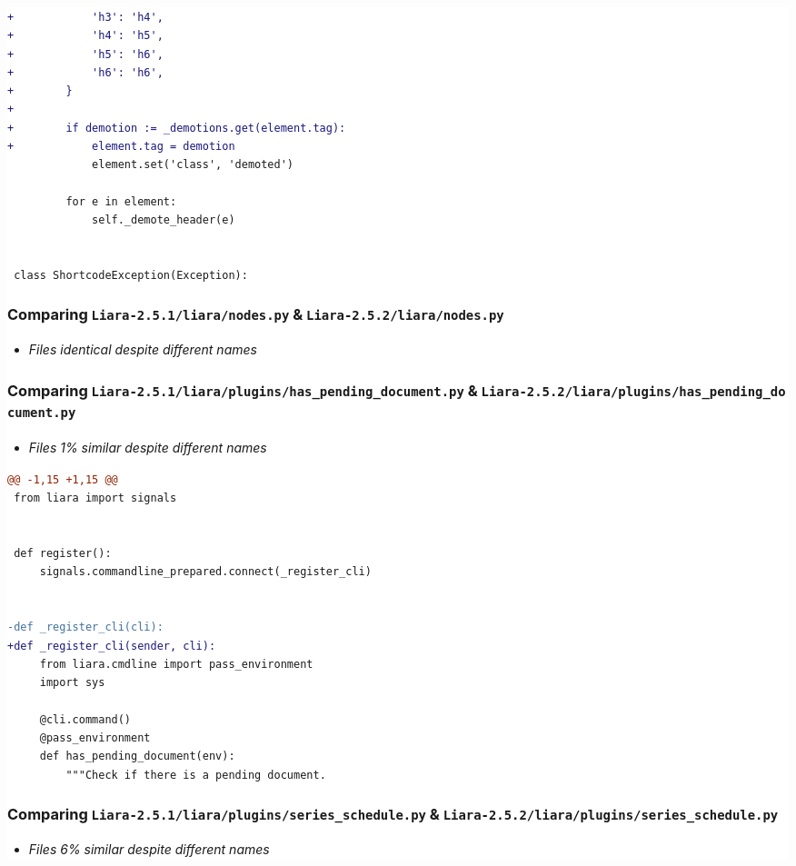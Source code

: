 ```diff
+            'h3': 'h4',
+            'h4': 'h5',
+            'h5': 'h6',
+            'h6': 'h6',
+        }
+
+        if demotion := _demotions.get(element.tag):
+            element.tag = demotion
             element.set('class', 'demoted')
 
         for e in element:
             self._demote_header(e)
 
 
 class ShortcodeException(Exception):
```

### Comparing `Liara-2.5.1/liara/nodes.py` & `Liara-2.5.2/liara/nodes.py`

 * *Files identical despite different names*

### Comparing `Liara-2.5.1/liara/plugins/has_pending_document.py` & `Liara-2.5.2/liara/plugins/has_pending_document.py`

 * *Files 1% similar despite different names*

```diff
@@ -1,15 +1,15 @@
 from liara import signals
 
 
 def register():
     signals.commandline_prepared.connect(_register_cli)
 
 
-def _register_cli(cli):
+def _register_cli(sender, cli):
     from liara.cmdline import pass_environment
     import sys
 
     @cli.command()
     @pass_environment
     def has_pending_document(env):
         """Check if there is a pending document.
```

### Comparing `Liara-2.5.1/liara/plugins/series_schedule.py` & `Liara-2.5.2/liara/plugins/series_schedule.py`

 * *Files 6% similar despite different names*
